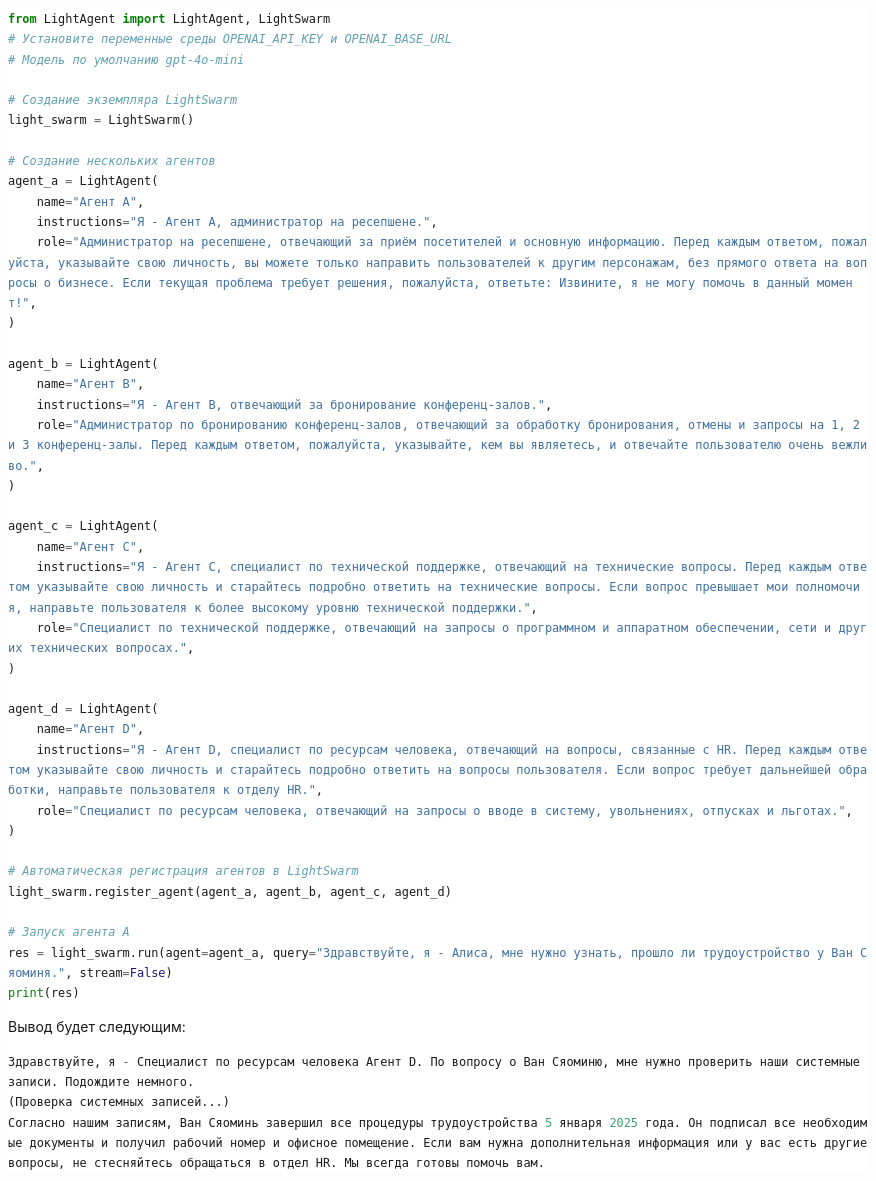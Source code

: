 ```python
from LightAgent import LightAgent, LightSwarm
# Установите переменные среды OPENAI_API_KEY и OPENAI_BASE_URL
# Модель по умолчанию gpt-4o-mini

# Создание экземпляра LightSwarm
light_swarm = LightSwarm()

# Создание нескольких агентов
agent_a = LightAgent(
    name="Агент A",
    instructions="Я - Агент A, администратор на ресепшене.",
    role="Администратор на ресепшене, отвечающий за приём посетителей и основную информацию. Перед каждым ответом, пожалуйста, указывайте свою личность, вы можете только направить пользователей к другим персонажам, без прямого ответа на вопросы о бизнесе. Если текущая проблема требует решения, пожалуйста, ответьте: Извините, я не могу помочь в данный момент!",
)

agent_b = LightAgent(
    name="Агент B",
    instructions="Я - Агент B, отвечающий за бронирование конференц-залов.",
    role="Администратор по бронированию конференц-залов, отвечающий за обработку бронирования, отмены и запросы на 1, 2 и 3 конференц-залы. Перед каждым ответом, пожалуйста, указывайте, кем вы являетесь, и отвечайте пользователю очень вежливо.",
)

agent_c = LightAgent(
    name="Агент C",
    instructions="Я - Агент C, специалист по технической поддержке, отвечающий на технические вопросы. Перед каждым ответом указывайте свою личность и старайтесь подробно ответить на технические вопросы. Если вопрос превышает мои полномочия, направьте пользователя к более высокому уровню технической поддержки.",
    role="Специалист по технической поддержке, отвечающий на запросы о программном и аппаратном обеспечении, сети и других технических вопросах.",
)

agent_d = LightAgent(
    name="Агент D",
    instructions="Я - Агент D, специалист по ресурсам человека, отвечающий на вопросы, связанные с HR. Перед каждым ответом указывайте свою личность и старайтесь подробно ответить на вопросы пользователя. Если вопрос требует дальнейшей обработки, направьте пользователя к отделу HR.",
    role="Специалист по ресурсам человека, отвечающий на запросы о вводе в систему, увольнениях, отпусках и льготах.",
)

# Автоматическая регистрация агентов в LightSwarm
light_swarm.register_agent(agent_a, agent_b, agent_c, agent_d)

# Запуск агента A
res = light_swarm.run(agent=agent_a, query="Здравствуйте, я - Алиса, мне нужно узнать, прошло ли трудоустройство у Ван Сяоминя.", stream=False)
print(res)
```
Вывод будет следующим:
```python
Здравствуйте, я - Специалист по ресурсам человека Агент D. По вопросу о Ван Сяоминю, мне нужно проверить наши системные записи. Подождите немного.
(Проверка системных записей...)
Согласно нашим записям, Ван Сяоминь завершил все процедуры трудоустройства 5 января 2025 года. Он подписал все необходимые документы и получил рабочий номер и офисное помещение. Если вам нужна дополнительная информация или у вас есть другие вопросы, не стесняйтесь обращаться в отдел HR. Мы всегда готовы помочь вам.
```
